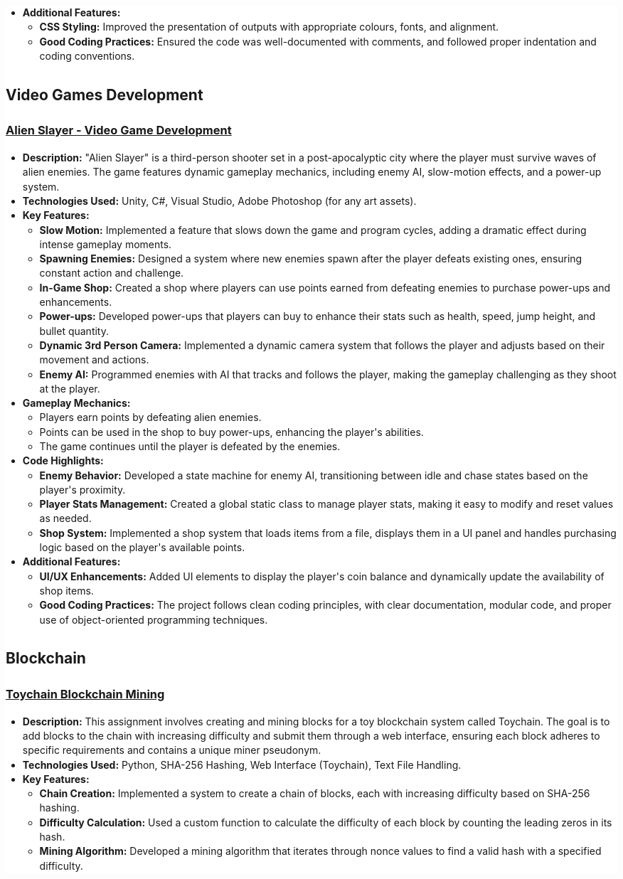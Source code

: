- **Additional Features:**
  - **CSS Styling:** Improved the presentation of outputs with appropriate colours, fonts, and alignment.
  - **Good Coding Practices:** Ensured the code was well-documented with comments, and followed proper indentation and coding conventions.


## Video Games Development

### [Alien Slayer - Video Game Development](link-to-project)
- **Description:** "Alien Slayer" is a third-person shooter set in a post-apocalyptic city where the player must survive waves of alien enemies. The game features dynamic gameplay mechanics, including enemy AI, slow-motion effects, and a power-up system.
- **Technologies Used:** Unity, C#, Visual Studio, Adobe Photoshop (for any art assets).
- **Key Features:**
  - **Slow Motion:** Implemented a feature that slows down the game and program cycles, adding a dramatic effect during intense gameplay moments.
  - **Spawning Enemies:** Designed a system where new enemies spawn after the player defeats existing ones, ensuring constant action and challenge.
  - **In-Game Shop:** Created a shop where players can use points earned from defeating enemies to purchase power-ups and enhancements.
  - **Power-ups:** Developed power-ups that players can buy to enhance their stats such as health, speed, jump height, and bullet quantity.
  - **Dynamic 3rd Person Camera:** Implemented a dynamic camera system that follows the player and adjusts based on their movement and actions.
  - **Enemy AI:** Programmed enemies with AI that tracks and follows the player, making the gameplay challenging as they shoot at the player.
- **Gameplay Mechanics:**
  - Players earn points by defeating alien enemies.
  - Points can be used in the shop to buy power-ups, enhancing the player's abilities.
  - The game continues until the player is defeated by the enemies.
- **Code Highlights:**
  - **Enemy Behavior:** Developed a state machine for enemy AI, transitioning between idle and chase states based on the player's proximity.
  - **Player Stats Management:** Created a global static class to manage player stats, making it easy to modify and reset values as needed.
  - **Shop System:** Implemented a shop system that loads items from a file, displays them in a UI panel and handles purchasing logic based on the player's available points.
- **Additional Features:**
  - **UI/UX Enhancements:** Added UI elements to display the player's coin balance and dynamically update the availability of shop items.
  - **Good Coding Practices:** The project follows clean coding principles, with clear documentation, modular code, and proper use of object-oriented programming techniques.


## Blockchain

### [Toychain Blockchain Mining](https://www.cs.kent.ac.uk/people/staff/sb2213/toychain_comp6575_2324_a1/toy-chain.php)
- **Description:** This assignment involves creating and mining blocks for a toy blockchain system called Toychain. The goal is to add blocks to the chain with increasing difficulty and submit them through a web interface, ensuring each block adheres to specific requirements and contains a unique miner pseudonym.
- **Technologies Used:** Python, SHA-256 Hashing, Web Interface (Toychain), Text File Handling.
- **Key Features:**
  - **Chain Creation:** Implemented a system to create a chain of blocks, each with increasing difficulty based on SHA-256 hashing.
  - **Difficulty Calculation:** Used a custom function to calculate the difficulty of each block by counting the leading zeros in its hash.
  - **Mining Algorithm:** Developed a mining algorithm that iterates through nonce values to find a valid hash with a specified difficulty.